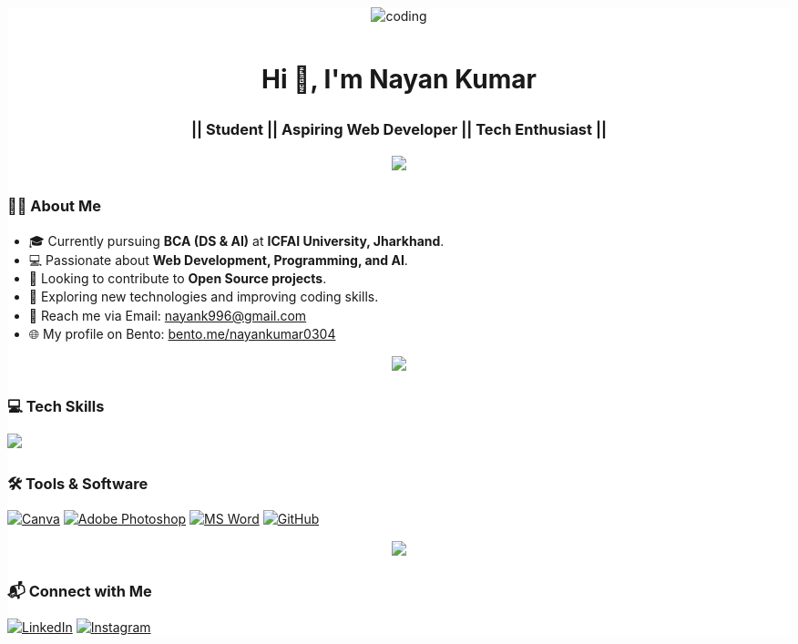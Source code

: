 <div align="center">
  <img width="400" src="https://media0.giphy.com/media/v1.Y2lkPTc5MGI3NjExc3poYjV3M2g4MmJjajg2NHB3cXoxNHIxcXo1MG0weHg2bTg0ZGkweiZlcD12MV9pbnRlcm5hbF9naWZfYnlfaWQmY3Q9Zw/78XCFBGOlS6keY1Bil/giphy.gif" alt="coding">
</div>

<h1 align="center">Hi 👋, I'm Nayan Kumar</h1>

<h3 align="center">|| Student || Aspiring Web Developer || Tech Enthusiast ||</h3>

<p align="center">
  <img src="https://www.animatedimages.org/data/media/562/animated-line-image-0184.gif" width="1920" />
</p>

### 🙋‍♂️ About Me
- 🎓 Currently pursuing **BCA (DS & AI)** at **ICFAI University, Jharkhand**.  
- 💻 Passionate about **Web Development, Programming, and AI**.  
- 🔭 Looking to contribute to **Open Source projects**.  
- 🌱 Exploring new technologies and improving coding skills.  
- 📝 Reach me via Email: [nayank996@gmail.com](mailto:nayank996@gmail.com)  
- 🌐 My profile on Bento: [bento.me/nayankumar0304](https://bento.me/nayankumar0304)  

<p align="center">
  <img src="https://www.animatedimages.org/data/media/562/animated-line-image-0184.gif" width="1920" />
</p>

### 💻 Tech Skills
<p align="left">
  <a href="https://skillicons.dev">
    <img src="https://skillicons.dev/icons?i=html,css,javascript,c,java,mysql" />
  </a>
</p>

### 🛠 Tools & Software
<p align="left">
  <a href="#"><img src="https://img.icons8.com/color/48/000000/canva.png" title="Canva"/></a>
  <a href="#"><img src="https://img.icons8.com/color/48/000000/adobe-photoshop.png" title="Adobe Photoshop"/></a>
  <a href="#"><img src="https://img.icons8.com/color/48/000000/word.png" title="MS Word"/></a>
  <a href="#"><img src="https://img.icons8.com/color/48/000000/github--v1.png" title="GitHub"/></a>
</p>


<p align="center">
  <img src="https://www.animatedimages.org/data/media/562/animated-line-image-0184.gif" width="1920" />
</p>

### 📬 Connect with Me
<p align="left">
  <a href="https://www.linkedin.com/in/nayan-kumar-0304n/"><img src="https://img.icons8.com/fluent/48/000000/linkedin.png" title="LinkedIn"/></a>
  <a href="https://www.instagram.com/mr.n_k_k/"><img src="https://img.icons8.com/fluent/48/000000/instagram-new.png" title="Instagram"/></a>
</p>


